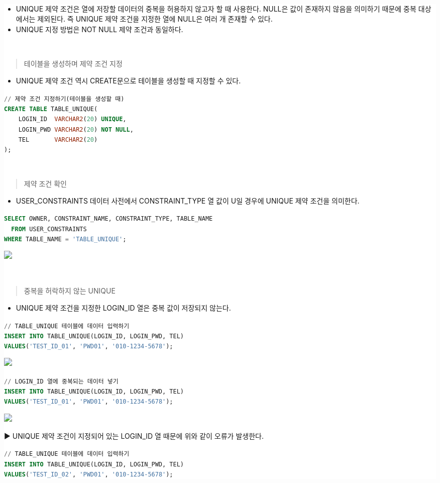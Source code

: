 - UNIQUE 제약 조건은 열에 저장할 데이터의 중복을 허용하지 않고자 할 때 사용한다. NULL은 값이 존재하지 않음을 의미하기 때문에 중복 대상에서는 제외된다. 즉 UNIQUE 제약 조건을 지정한 열에 NULL은 여러 개 존재할 수 있다.
- UNIQUE 지정 방법은 NOT NULL 제약 조건과 동일하다.
<br/>

> 테이블을 생성하며 제약 조건 지정

- UNIQUE 제약 조건 역시 CREATE문으로 테이블을 생성할 때 지정할 수 있다.

```sql
// 제약 조건 지정하기(테이블을 생성할 때)
CREATE TABLE TABLE_UNIQUE(
    LOGIN_ID  VARCHAR2(20) UNIQUE,
    LOGIN_PWD VARCHAR2(20) NOT NULL,
    TEL       VARCHAR2(20)
);
```

<br/>

> 제약 조건 확인

- USER_CONSTRAINTS 데이터 사전에서 CONSTRAINT_TYPE 열 값이 U일 경우에 UNIQUE 제약 조건을 의미한다.

```sql
SELECT OWNER, CONSTRAINT_NAME, CONSTRAINT_TYPE, TABLE_NAME
  FROM USER_CONSTRAINTS
WHERE TABLE_NAME = 'TABLE_UNIQUE';
```

![](https://velog.velcdn.com/images/bebeco/post/c9bf960b-0b6f-4dbf-a0fe-7cbefb719988/image.png)

<br/>

> 중복을 허락하지 않는 UNIQUE

- UNIQUE 제약 조건을 지정한 LOGIN_ID 열은 중복 값이 저장되지 않는다.

```sql
// TABLE_UNIQUE 테이블에 데이터 입력하기
INSERT INTO TABLE_UNIQUE(LOGIN_ID, LOGIN_PWD, TEL)
VALUES('TEST_ID_01', 'PWD01', '010-1234-5678');
```

![](https://velog.velcdn.com/images/bebeco/post/f4ec1481-57e7-486e-9801-c4115e4f6a6b/image.png)

```sql
// LOGIN_ID 열에 중복되는 데이터 넣기
INSERT INTO TABLE_UNIQUE(LOGIN_ID, LOGIN_PWD, TEL)
VALUES('TEST_ID_01', 'PWD01', '010-1234-5678');
```

![](https://velog.velcdn.com/images/bebeco/post/f3a2696f-3788-41ae-b387-64d970c94daa/image.png)

▶︎ UNIQUE 제약 조건이 지정되어 있는 LOGIN_ID 열 때문에 위와 같이 오류가 발생한다.

```sql
// TABLE_UNIQUE 테이블에 데이터 입력하기
INSERT INTO TABLE_UNIQUE(LOGIN_ID, LOGIN_PWD, TEL)
VALUES('TEST_ID_02', 'PWD01', '010-1234-5678');
```
